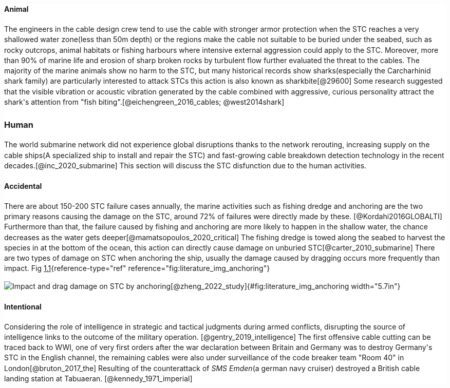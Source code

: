 #### Animal

The engineers in the cable design crew tend to use the cable with
stronger armor protection when the STC reaches a very shallowed water
zone(less than 50m depth) or the regions make the cable not suitable to
be buried under the seabed, such as rocky outcrops, animal habitats or
fishing harbours where intensive external aggression could apply to the
STC. Moreover, more than 90% of marine life and erosion of sharp broken
rocks by turbulent flow further evaluated the threat to the cables. The
majority of the marine animals show no harm to the STC, but many
historical records show sharks(especially the Carcharhinid shark family)
are particularly interested to attack STCs this action is also known as
sharkbite[@29600] Some research suggested that the visible vibration or
acoustic vibration generated by the cable combined with aggressive,
curious personality attract the shark's attention from \"fish
biting\".[@eichengreen_2016_cables; @west2014shark]

### Human

The world submarine network did not experience global disruptions thanks
to the network rerouting, increasing supply on the cable ships(A
specialized ship to install and repair the STC) and fast-growing cable
breakdown detection technology in the recent
decades.[@inc_2020_submarine] This section will discuss the STC
disfunction due to the human activities.

#### Accidental

There are about 150-200 STC failure cases annually, the marine
activities such as fishing dredge and anchoring are the two primary
reasons causing the damage on the STC, around 72% of failures were
directly made by these. [@Kordahi2016GLOBALTI] Furthermore than that,
the failure caused by fishing and anchoring are more likely to happen in
the shallow water, the chance decreases as the water gets
deeper[@mamatsopoulos_2020_critical] The fishing dredge is towed along
the seabed to harvest the species in at the bottom of the ocean, this
action can directly cause damage on unburied STC[@carter_2010_submarine]
There are two types of damage on STC when anchoring the ship, usually
the damage caused by dragging occurs more frequently than impact. Fig
[1.1](#fig:literature_img_anchoring){reference-type="ref"
reference="fig:literature_img_anchoring"}

![Impact and drag damage on STC by
anchoring[@zheng_2022_study]](Img/literature_img_anchoring.png){#fig:literature_img_anchoring
width="5.7in"}

#### Intentional

Considering the role of intelligence in strategic and tactical judgments
during armed conflicts, disrupting the source of intelligence links to
the outcome of the military operation. [@gentry_2019_intelligence] The
first offensive cable cutting can be traced back to WWI, one of very
first orders after the war declaration between Britain and Germany was
to destroy Germany's STC in the English channel, the remaining cables
were also under surveillance of the code breaker team \"Room 40\" in
London[@bruton_2017_the] Resulting of the counterattack of *SMS Emden*(a
german navy cruiser) destroyed a British cable landing station at
Tabuaeran. [@kennedy_1971_imperial]

